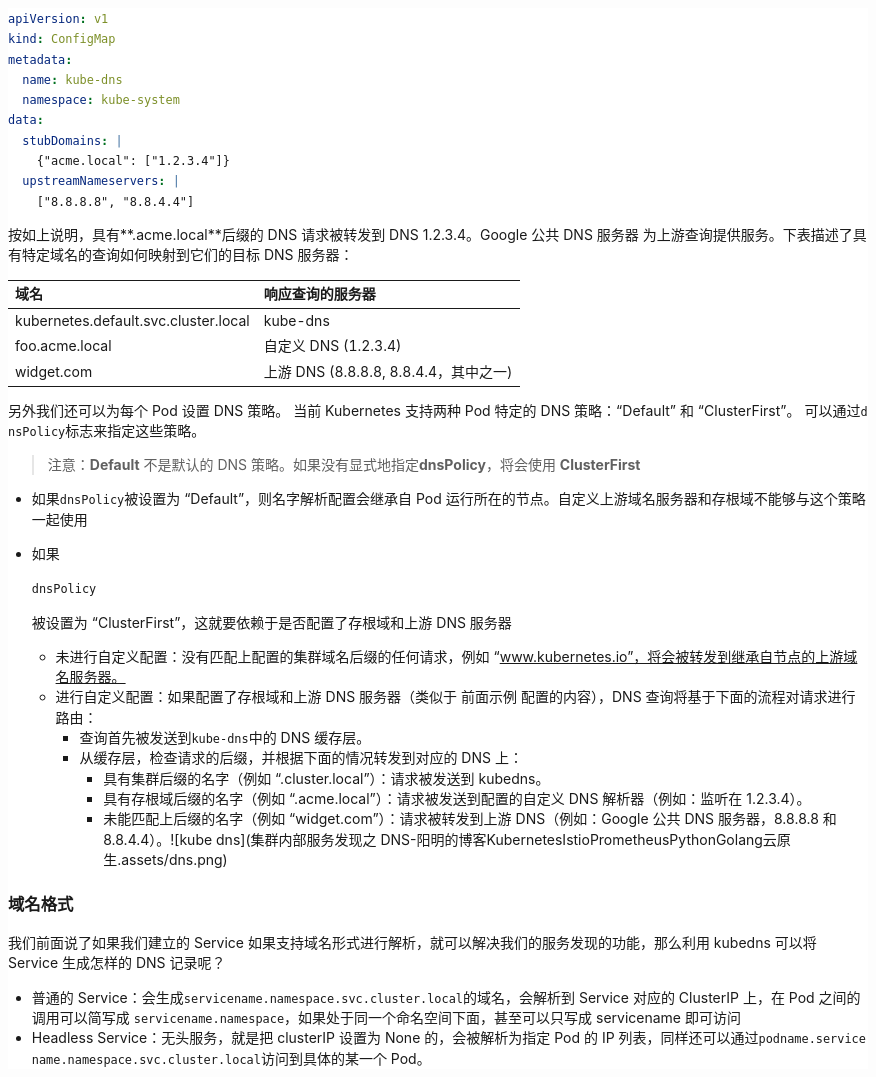 ```yaml
apiVersion: v1
kind: ConfigMap
metadata:
  name: kube-dns
  namespace: kube-system
data:
  stubDomains: |
    {"acme.local": ["1.2.3.4"]}
  upstreamNameservers: |
    ["8.8.8.8", "8.8.4.4"]
```

按如上说明，具有**.acme.local**后缀的 DNS 请求被转发到 DNS 1.2.3.4。Google 公共 DNS 服务器 为上游查询提供服务。下表描述了具有特定域名的查询如何映射到它们的目标 DNS 服务器：

| 域名                                 | 响应查询的服务器                      |
| :----------------------------------- | :------------------------------------ |
| kubernetes.default.svc.cluster.local | kube-dns                              |
| foo.acme.local                       | 自定义 DNS (1.2.3.4)                  |
| widget.com                           | 上游 DNS (8.8.8.8, 8.8.4.4，其中之一) |

另外我们还可以为每个 Pod 设置 DNS 策略。 当前 Kubernetes 支持两种 Pod 特定的 DNS 策略：“Default” 和 “ClusterFirst”。 可以通过`dnsPolicy`标志来指定这些策略。

> 注意：**Default** 不是默认的 DNS 策略。如果没有显式地指定**dnsPolicy**，将会使用 **ClusterFirst**

- 如果`dnsPolicy`被设置为 “Default”，则名字解析配置会继承自 Pod 运行所在的节点。自定义上游域名服务器和存根域不能够与这个策略一起使用

- 如果

  ```
  dnsPolicy
  ```

  被设置为 “ClusterFirst”，这就要依赖于是否配置了存根域和上游 DNS 服务器

  - 未进行自定义配置：没有匹配上配置的集群域名后缀的任何请求，例如 “www.kubernetes.io”，将会被转发到继承自节点的上游域名服务器。
  - 进行自定义配置：如果配置了存根域和上游 DNS 服务器（类似于 前面示例 配置的内容），DNS 查询将基于下面的流程对请求进行路由：
    - 查询首先被发送到`kube-dns`中的 DNS 缓存层。
    - 从缓存层，检查请求的后缀，并根据下面的情况转发到对应的 DNS 上：
      - 具有集群后缀的名字（例如 “.cluster.local”）：请求被发送到 kubedns。
      - 具有存根域后缀的名字（例如 “.acme.local”）：请求被发送到配置的自定义 DNS 解析器（例如：监听在 1.2.3.4）。
      - 未能匹配上后缀的名字（例如 “widget.com”）：请求被转发到上游 DNS（例如：Google 公共 DNS 服务器，8.8.8.8 和 8.8.4.4）。![kube dns](集群内部服务发现之 DNS-阳明的博客KubernetesIstioPrometheusPythonGolang云原生.assets/dns.png)

### 域名格式

我们前面说了如果我们建立的 Service 如果支持域名形式进行解析，就可以解决我们的服务发现的功能，那么利用 kubedns 可以将 Service 生成怎样的 DNS 记录呢？

- 普通的 Service：会生成`servicename.namespace.svc.cluster.local`的域名，会解析到 Service 对应的 ClusterIP 上，在 Pod 之间的调用可以简写成 `servicename.namespace`，如果处于同一个命名空间下面，甚至可以只写成 servicename 即可访问
- Headless Service：无头服务，就是把 clusterIP 设置为 None 的，会被解析为指定 Pod 的 IP 列表，同样还可以通过`podname.servicename.namespace.svc.cluster.local`访问到具体的某一个 Pod。
